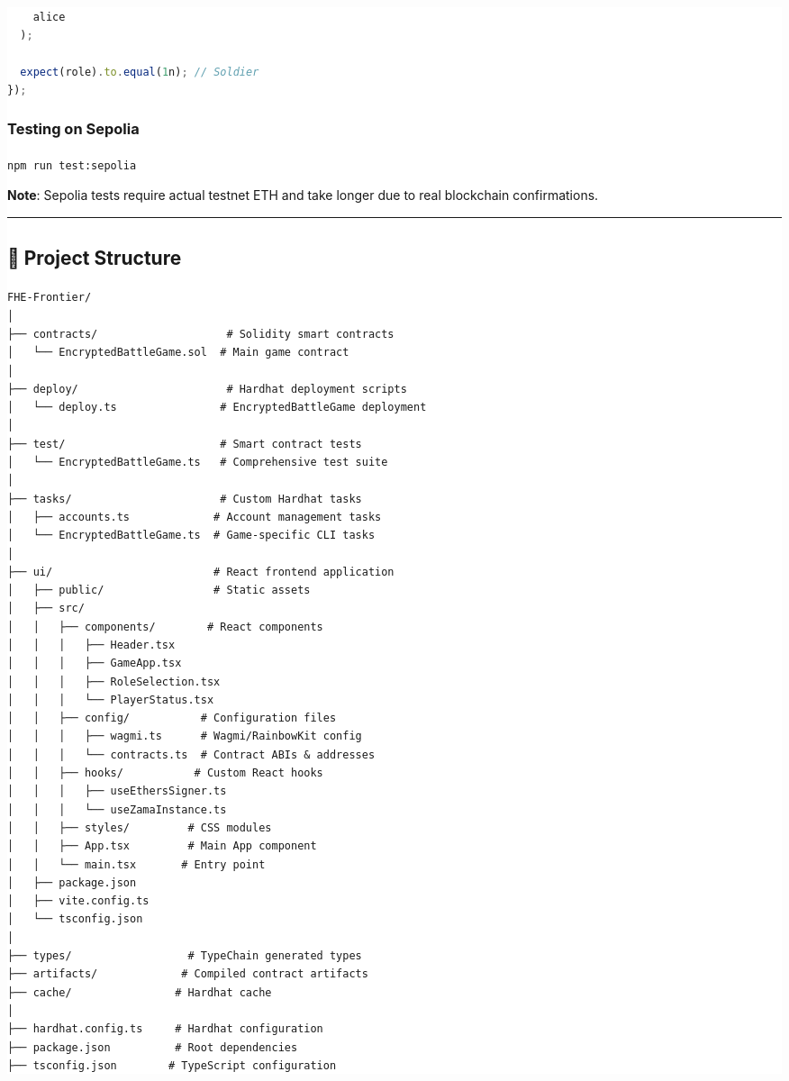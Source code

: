 ```typescript
    alice
  );

  expect(role).to.equal(1n); // Soldier
});
```

### Testing on Sepolia

```bash
npm run test:sepolia
```

**Note**: Sepolia tests require actual testnet ETH and take longer due to real blockchain confirmations.

---

## 📁 Project Structure

```
FHE-Frontier/
│
├── contracts/                    # Solidity smart contracts
│   └── EncryptedBattleGame.sol  # Main game contract
│
├── deploy/                       # Hardhat deployment scripts
│   └── deploy.ts                # EncryptedBattleGame deployment
│
├── test/                        # Smart contract tests
│   └── EncryptedBattleGame.ts   # Comprehensive test suite
│
├── tasks/                       # Custom Hardhat tasks
│   ├── accounts.ts             # Account management tasks
│   └── EncryptedBattleGame.ts  # Game-specific CLI tasks
│
├── ui/                         # React frontend application
│   ├── public/                 # Static assets
│   ├── src/
│   │   ├── components/        # React components
│   │   │   ├── Header.tsx
│   │   │   ├── GameApp.tsx
│   │   │   ├── RoleSelection.tsx
│   │   │   └── PlayerStatus.tsx
│   │   ├── config/           # Configuration files
│   │   │   ├── wagmi.ts      # Wagmi/RainbowKit config
│   │   │   └── contracts.ts  # Contract ABIs & addresses
│   │   ├── hooks/           # Custom React hooks
│   │   │   ├── useEthersSigner.ts
│   │   │   └── useZamaInstance.ts
│   │   ├── styles/         # CSS modules
│   │   ├── App.tsx         # Main App component
│   │   └── main.tsx       # Entry point
│   ├── package.json
│   ├── vite.config.ts
│   └── tsconfig.json
│
├── types/                  # TypeChain generated types
├── artifacts/             # Compiled contract artifacts
├── cache/                # Hardhat cache
│
├── hardhat.config.ts     # Hardhat configuration
├── package.json          # Root dependencies
├── tsconfig.json        # TypeScript configuration
```